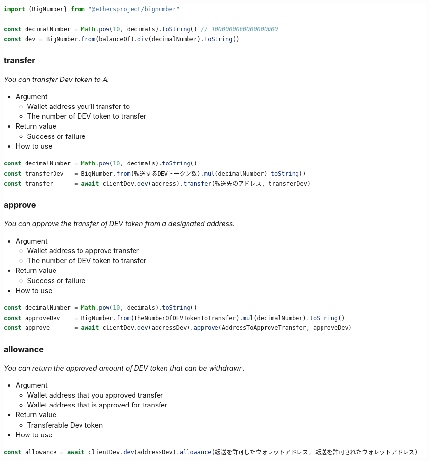 ```javascript
import {BigNumber} from "@ethersproject/bignumber"

const decimalNumber = Math.pow(10, decimals).toString() // 1000000000000000000
const dev = BigNumber.from(balanceOf).div(decimalNumber).toString()
```

### transfer

*You can transfer Dev token to A.*

- Argument
    - Wallet address you’ll transfer to
    - The number of DEV token to transfer
- Return value
    - Success or failure<boolean>
- How to use

```javascript
const decimalNumber = Math.pow(10, decimals).toString()
const transferDev   = BigNumber.from(転送するDEVトークン数).mul(decimalNumber).toString()
const transfer      = await clientDev.dev(address).transfer(転送先のアドレス, transferDev)
```

### approve

*You can approve the transfer of DEV token from a designated address.*

- Argument
    - Wallet address to approve transfer
    - The number of DEV token to transfer
- Return value
    - Success or failure<boolean>
- How to use

```javascript
const decimalNumber = Math.pow(10, decimals).toString()
const approveDev    = BigNumber.from(TheNumberOfDEVTokenToTransfer).mul(decimalNumber).toString()
const approve       = await clientDev.dev(addressDev).approve(AddressToApproveTransfer, approveDev)
```

### allowance

*You can return the approved amount of DEV token that can be withdrawn.*

- Argument
    - Wallet address that you approved transfer
    - Wallet address that is approved for transfer
- Return value
    - Transferable Dev token<string>
- How to use

```javascript
const allowance = await clientDev.dev(addressDev).allowance(転送を許可したウォレットアドレス, 転送を許可されたウォレットアドレス)
```
